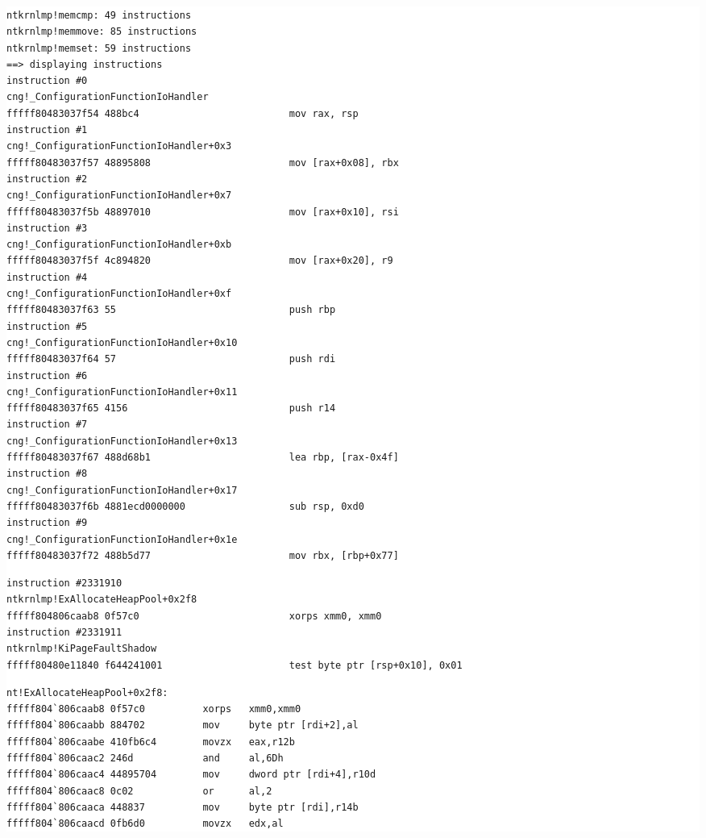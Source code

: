 ```
ntkrnlmp!memcmp: 49 instructions
ntkrnlmp!memmove: 85 instructions
ntkrnlmp!memset: 59 instructions
==> displaying instructions
instruction #0
cng!_ConfigurationFunctionIoHandler
fffff80483037f54 488bc4                          mov rax, rsp
instruction #1
cng!_ConfigurationFunctionIoHandler+0x3
fffff80483037f57 48895808                        mov [rax+0x08], rbx
instruction #2
cng!_ConfigurationFunctionIoHandler+0x7
fffff80483037f5b 48897010                        mov [rax+0x10], rsi
instruction #3
cng!_ConfigurationFunctionIoHandler+0xb
fffff80483037f5f 4c894820                        mov [rax+0x20], r9
instruction #4
cng!_ConfigurationFunctionIoHandler+0xf
fffff80483037f63 55                              push rbp
instruction #5
cng!_ConfigurationFunctionIoHandler+0x10
fffff80483037f64 57                              push rdi
instruction #6
cng!_ConfigurationFunctionIoHandler+0x11
fffff80483037f65 4156                            push r14
instruction #7
cng!_ConfigurationFunctionIoHandler+0x13
fffff80483037f67 488d68b1                        lea rbp, [rax-0x4f]
instruction #8
cng!_ConfigurationFunctionIoHandler+0x17
fffff80483037f6b 4881ecd0000000                  sub rsp, 0xd0
instruction #9
cng!_ConfigurationFunctionIoHandler+0x1e
fffff80483037f72 488b5d77                        mov rbx, [rbp+0x77]
```

```
instruction #2331910
ntkrnlmp!ExAllocateHeapPool+0x2f8
fffff804806caab8 0f57c0                          xorps xmm0, xmm0
instruction #2331911
ntkrnlmp!KiPageFaultShadow
fffff80480e11840 f644241001                      test byte ptr [rsp+0x10], 0x01
```

```
nt!ExAllocateHeapPool+0x2f8:
fffff804`806caab8 0f57c0          xorps   xmm0,xmm0
fffff804`806caabb 884702          mov     byte ptr [rdi+2],al
fffff804`806caabe 410fb6c4        movzx   eax,r12b
fffff804`806caac2 246d            and     al,6Dh
fffff804`806caac4 44895704        mov     dword ptr [rdi+4],r10d
fffff804`806caac8 0c02            or      al,2
fffff804`806caaca 448837          mov     byte ptr [rdi],r14b
fffff804`806caacd 0fb6d0          movzx   edx,al
```
